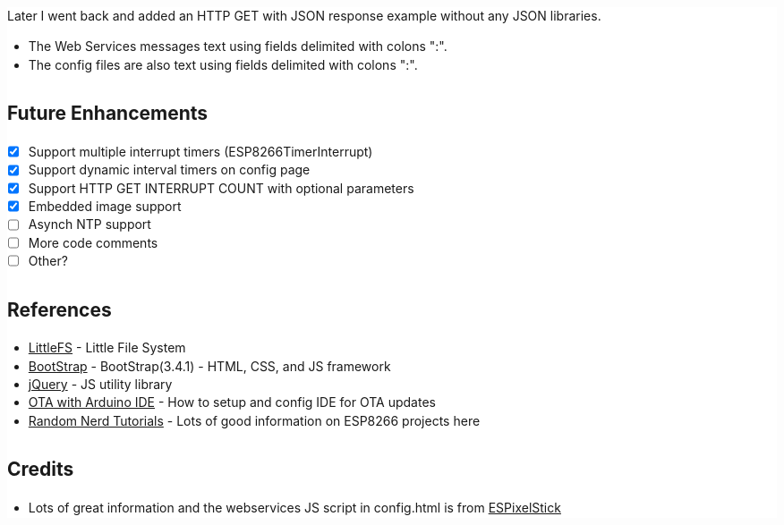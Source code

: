 Later I went back and added an HTTP GET with JSON response example without any JSON libraries.

- The Web Services messages text using fields delimited with colons ":".
- The config files are also text using fields delimited with colons ":".

## Future Enhancements

- [X] Support multiple interrupt timers (ESP8266TimerInterrupt)
- [X] Support dynamic interval timers on config page
- [X] Support HTTP GET INTERRUPT COUNT with optional parameters
- [X] Embedded image support
- [ ] Asynch NTP support
- [ ] More code comments
- [ ] Other?

## References

- [LittleFS](https://arduino-esp8266.readthedocs.io/en/latest/filesystem.html) - Little File System
- [BootStrap](https://getbootstrap.com/docs/3.4/) - BootStrap(3.4.1) - HTML, CSS, and JS framework
- [jQuery](https://jquery.com/) - JS utility library
- [OTA with Arduino IDE](https://arduino-esp8266.readthedocs.io/en/latest/ota_updates/readme.html#arduino-ide) - How to setup and config IDE for OTA updates
- [Random Nerd Tutorials](https://randomnerdtutorials.com/) - Lots of good information on ESP8266 projects here

## Credits

- Lots of great information and the webservices JS script in config.html is from [ESPixelStick](https://github.com/forkineye/ESPixelStick)
